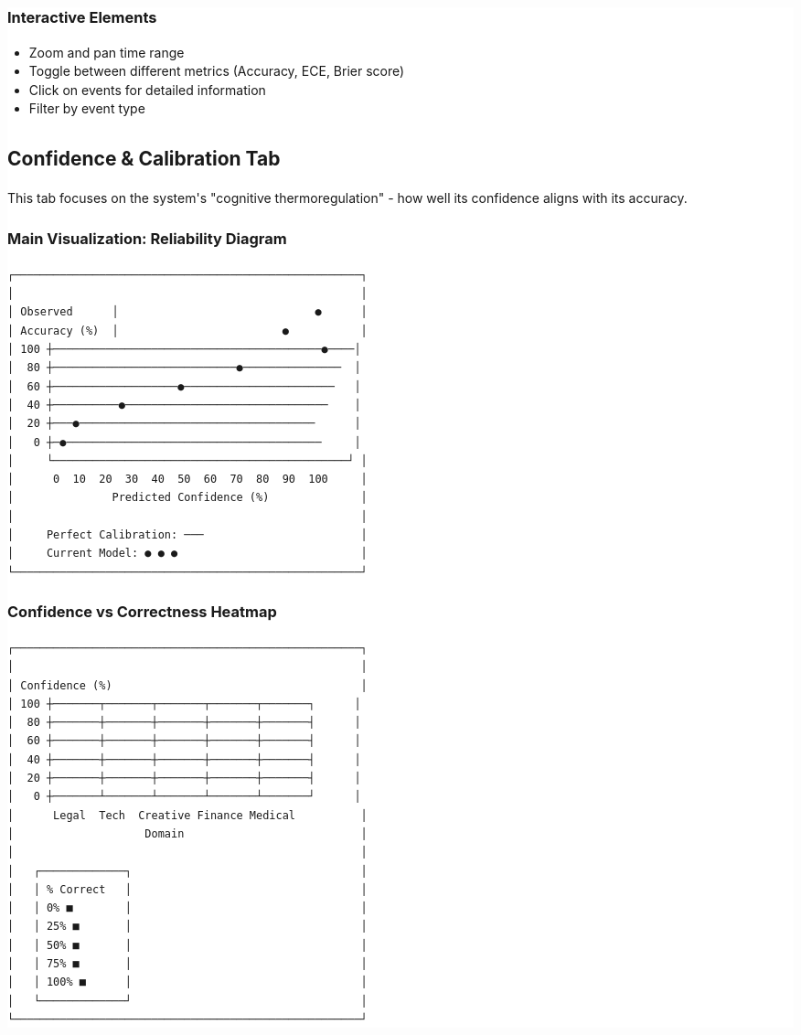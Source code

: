 ### Interactive Elements

- Zoom and pan time range
- Toggle between different metrics (Accuracy, ECE, Brier score)
- Click on events for detailed information
- Filter by event type

## Confidence & Calibration Tab

This tab focuses on the system's "cognitive thermoregulation" - how well its confidence aligns with its accuracy.

### Main Visualization: Reliability Diagram

```
┌─────────────────────────────────────────────────────┐
│                                                     │
│ Observed      │                              ●      │
│ Accuracy (%)  │                         ●           │
│ 100 ┼─────────────────────────────────────────●────│
│  80 ┼────────────────────────────●───────────────  │
│  60 ┼───────────────────●───────────────────────   │
│  40 ┼──────────●───────────────────────────────    │
│  20 ┼───●────────────────────────────────────      │
│   0 ┼─●───────────────────────────────────────     │
│     └─────────────────────────────────────────────┘ │
│      0  10  20  30  40  50  60  70  80  90  100     │
│               Predicted Confidence (%)              │
│                                                     │
│     Perfect Calibration: ───                        │
│     Current Model: ● ● ●                            │
└─────────────────────────────────────────────────────┘
```

### Confidence vs Correctness Heatmap

```
┌─────────────────────────────────────────────────────┐
│                                                     │
│ Confidence (%)                                      │
│ 100 ┼───────┬───────┬───────┬───────┬───────┐      │
│  80 ┼───────┼───────┼───────┼───────┼───────┤      │
│  60 ┼───────┼───────┼───────┼───────┼───────┤      │
│  40 ┼───────┼───────┼───────┼───────┼───────┤      │
│  20 ┼───────┼───────┼───────┼───────┼───────┤      │
│   0 ┼───────┴───────┴───────┴───────┴───────┘      │
│      Legal  Tech  Creative Finance Medical          │
│                    Domain                           │
│                                                     │
│   ┌─────────────┐                                   │
│   │ % Correct   │                                   │
│   │ 0% ■        │                                   │
│   │ 25% ■       │                                   │
│   │ 50% ■       │                                   │
│   │ 75% ■       │                                   │
│   │ 100% ■      │                                   │
│   └─────────────┘                                   │
└─────────────────────────────────────────────────────┘
```
